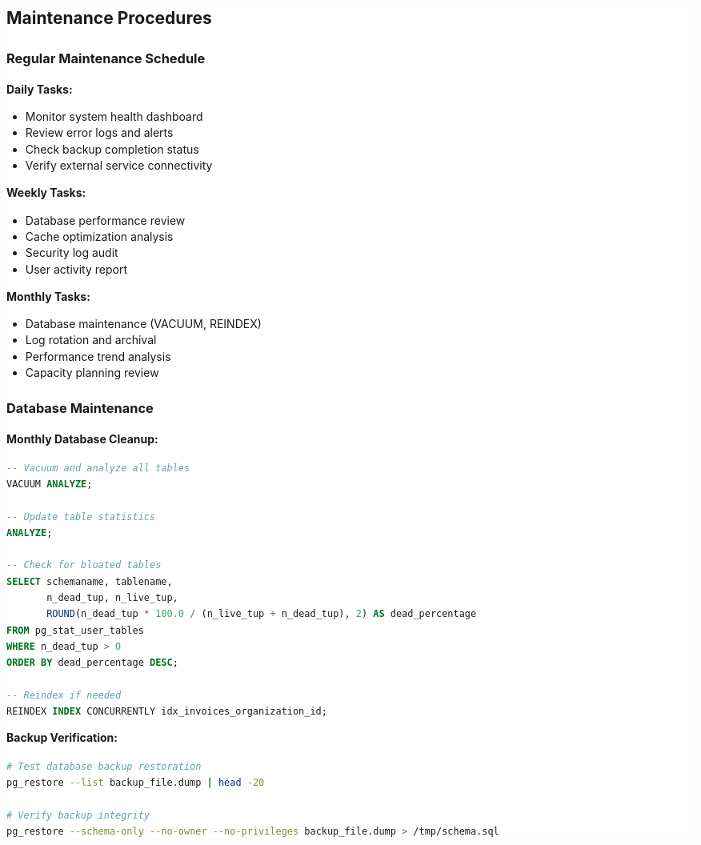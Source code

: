 ## Maintenance Procedures

### Regular Maintenance Schedule

**Daily Tasks:**
- Monitor system health dashboard
- Review error logs and alerts
- Check backup completion status
- Verify external service connectivity

**Weekly Tasks:**
- Database performance review
- Cache optimization analysis
- Security log audit
- User activity report

**Monthly Tasks:**
- Database maintenance (VACUUM, REINDEX)
- Log rotation and archival
- Performance trend analysis
- Capacity planning review

### Database Maintenance

**Monthly Database Cleanup:**
```sql
-- Vacuum and analyze all tables
VACUUM ANALYZE;

-- Update table statistics
ANALYZE;

-- Check for bloated tables
SELECT schemaname, tablename, 
       n_dead_tup, n_live_tup,
       ROUND(n_dead_tup * 100.0 / (n_live_tup + n_dead_tup), 2) AS dead_percentage
FROM pg_stat_user_tables
WHERE n_dead_tup > 0
ORDER BY dead_percentage DESC;

-- Reindex if needed
REINDEX INDEX CONCURRENTLY idx_invoices_organization_id;
```

**Backup Verification:**
```bash
# Test database backup restoration
pg_restore --list backup_file.dump | head -20

# Verify backup integrity
pg_restore --schema-only --no-owner --no-privileges backup_file.dump > /tmp/schema.sql
```

